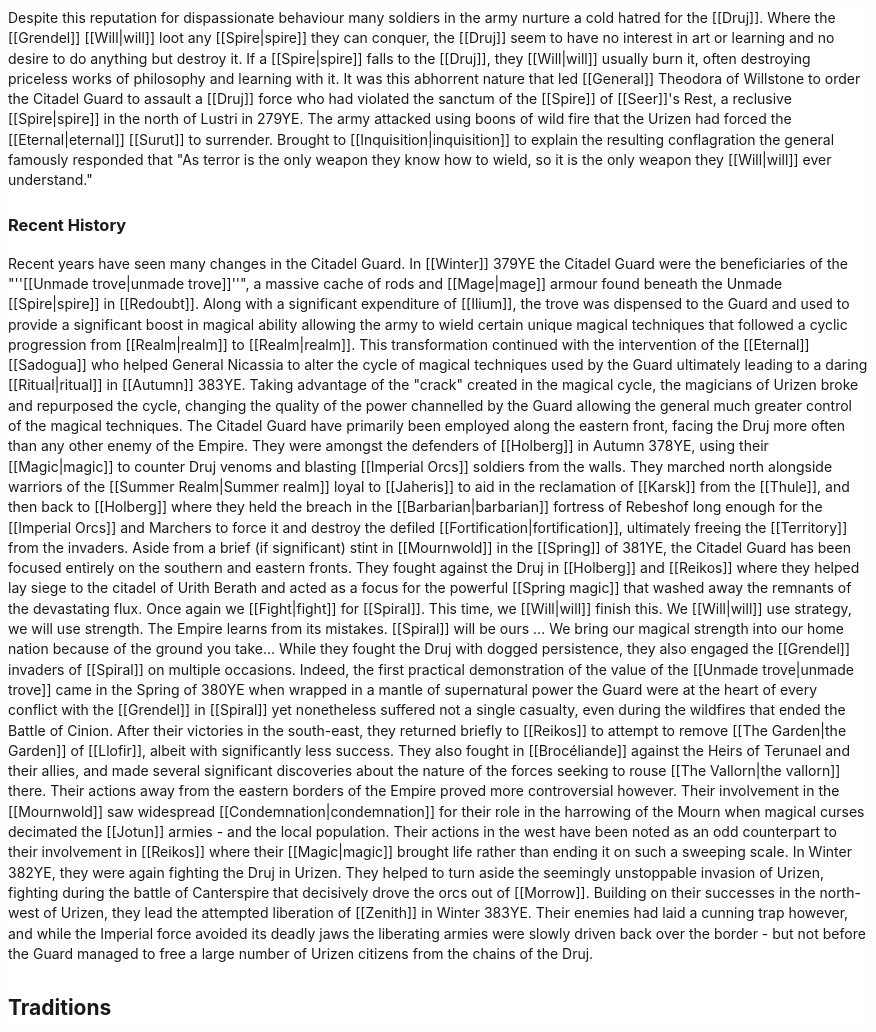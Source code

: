 Despite this reputation for dispassionate behaviour many soldiers in the army nurture a cold hatred for the [[Druj]]. Where the [[Grendel]] [[Will|will]] loot any [[Spire|spire]] they can conquer, the [[Druj]] seem to have no interest in art or learning and no desire to do anything but destroy it. If a [[Spire|spire]] falls to the [[Druj]], they [[Will|will]] usually burn it, often destroying priceless works of philosophy and learning with it. It was this abhorrent nature that led [[General]] Theodora of Willstone to order the Citadel Guard to assault a [[Druj]] force who had violated the sanctum of the [[Spire]] of [[Seer]]'s Rest, a reclusive [[Spire|spire]] in the north of Lustri in 279YE. The army attacked using boons of wild fire that the Urizen had forced the [[Eternal|eternal]] [[Surut]] to surrender. Brought to [[Inquisition|inquisition]] to explain the resulting conflagration the general famously responded that "As terror is the only weapon they know how to wield, so it is the only weapon they [[Will|will]] ever understand."
### Recent History
Recent years have seen many changes in the Citadel Guard. In [[Winter]] 379YE the Citadel Guard were the beneficiaries of the "''[[Unmade trove|unmade trove]]''", a massive cache of rods and [[Mage|mage]] armour found beneath the Unmade [[Spire|spire]] in [[Redoubt]]. Along with a significant expenditure of [[Ilium]], the trove was dispensed to the Guard and used to provide a significant boost in magical ability allowing the army to wield certain unique magical techniques that followed a cyclic progression from [[Realm|realm]] to [[Realm|realm]]. This transformation continued with the intervention of the [[Eternal]] [[Sadogua]] who helped General Nicassia to alter the cycle of magical techniques used by the Guard ultimately leading to a daring [[Ritual|ritual]] in [[Autumn]] 383YE. Taking advantage of the "crack" created in the magical cycle, the magicians of Urizen broke and repurposed the cycle, changing the quality of the power channelled by the Guard allowing the general much greater control of the magical techniques.
The Citadel Guard have primarily been employed along the eastern front, facing the Druj more often than any other enemy of the Empire. They were amongst the defenders of [[Holberg]] in Autumn 378YE, using their [[Magic|magic]] to counter Druj venoms and blasting [[Imperial Orcs]] soldiers from the walls. They marched north alongside warriors of the [[Summer Realm|Summer realm]] loyal to [[Jaheris]] to aid in the reclamation of [[Karsk]] from the [[Thule]], and then back to [[Holberg]] where they held the breach in the [[Barbarian|barbarian]] fortress of Rebeshof long enough for the [[Imperial Orcs]] and Marchers to force it and destroy the defiled [[Fortification|fortification]], ultimately freeing the [[Territory]] from the invaders.
Aside from a brief (if significant) stint in [[Mournwold]] in the [[Spring]] of 381YE, the Citadel Guard has been focused entirely on the southern and eastern fronts. They fought against the Druj in [[Holberg]] and [[Reikos]] where they helped lay siege to the citadel of Urith Berath and acted as a focus for the powerful [[Spring magic]] that washed away the remnants of the devastating flux. 
Once again we [[Fight|fight]] for [[Spiral]]. This time, we [[Will|will]] finish this. We [[Will|will]] use strategy, we will use strength. The Empire learns from its mistakes. [[Spiral]] will be ours ... We bring our magical strength into our home nation because of the ground you take...
While they fought the Druj with dogged persistence, they also engaged the [[Grendel]] invaders of [[Spiral]] on multiple occasions. Indeed, the first practical demonstration of the value of the [[Unmade trove|unmade trove]] came in the Spring of 380YE when wrapped in a mantle of supernatural power the Guard were at the heart of every conflict with the [[Grendel]] in [[Spiral]] yet nonetheless suffered not a single casualty, even during the wildfires that ended the Battle of Cinion. After their victories in the south-east, they returned briefly to [[Reikos]] to attempt to remove [[The Garden|the Garden]] of [[Llofir]], albeit with significantly less success. They also fought in [[Brocéliande]] against the Heirs of Terunael and their allies, and made several significant discoveries about the nature of the forces seeking to rouse [[The Vallorn|the vallorn]] there.
Their actions away from the eastern borders of the Empire proved more controversial however. Their involvement in the [[Mournwold]] saw widespread [[Condemnation|condemnation]] for their role in the harrowing of the Mourn when magical curses decimated the [[Jotun]] armies - and the local population. Their actions in the west have been noted as an odd counterpart to their involvement in [[Reikos]] where their [[Magic|magic]] brought life rather than ending it on such a sweeping scale. 
In Winter 382YE, they were again fighting the Druj in Urizen. They helped to turn aside the seemingly unstoppable invasion of Urizen, fighting during the  battle of Canterspire that decisively drove the orcs out of [[Morrow]]. Building on their successes in the north-west of Urizen, they lead the attempted liberation of [[Zenith]] in Winter 383YE. Their enemies had laid a cunning trap however, and while the Imperial force avoided its deadly jaws the liberating armies were slowly driven back over the border - but not before the Guard managed to free a large number of Urizen citizens from the chains of the Druj.
## Traditions